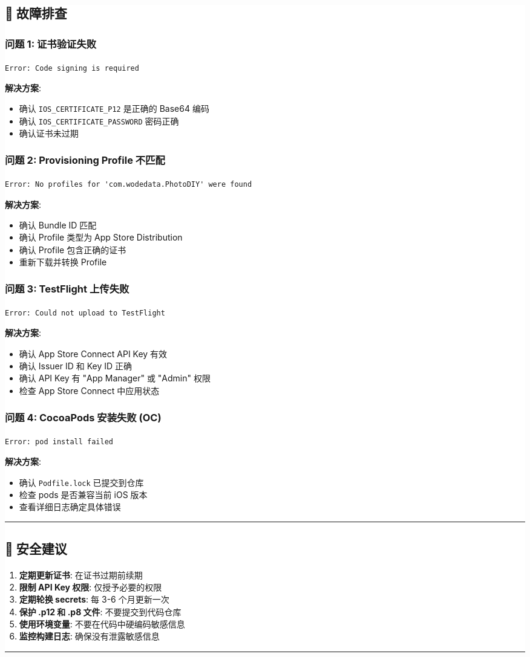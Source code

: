
## 🐛 故障排查

### 问题 1: 证书验证失败

```
Error: Code signing is required
```

**解决方案**:
- 确认 `IOS_CERTIFICATE_P12` 是正确的 Base64 编码
- 确认 `IOS_CERTIFICATE_PASSWORD` 密码正确
- 确认证书未过期

### 问题 2: Provisioning Profile 不匹配

```
Error: No profiles for 'com.wodedata.PhotoDIY' were found
```

**解决方案**:
- 确认 Bundle ID 匹配
- 确认 Profile 类型为 App Store Distribution
- 确认 Profile 包含正确的证书
- 重新下载并转换 Profile

### 问题 3: TestFlight 上传失败

```
Error: Could not upload to TestFlight
```

**解决方案**:
- 确认 App Store Connect API Key 有效
- 确认 Issuer ID 和 Key ID 正确
- 确认 API Key 有 "App Manager" 或 "Admin" 权限
- 检查 App Store Connect 中应用状态

### 问题 4: CocoaPods 安装失败 (OC)

```
Error: pod install failed
```

**解决方案**:
- 确认 `Podfile.lock` 已提交到仓库
- 检查 pods 是否兼容当前 iOS 版本
- 查看详细日志确定具体错误

---

## 🔐 安全建议

1. **定期更新证书**: 在证书过期前续期
2. **限制 API Key 权限**: 仅授予必要的权限
3. **定期轮换 secrets**: 每 3-6 个月更新一次
4. **保护 .p12 和 .p8 文件**: 不要提交到代码仓库
5. **使用环境变量**: 不要在代码中硬编码敏感信息
6. **监控构建日志**: 确保没有泄露敏感信息

---